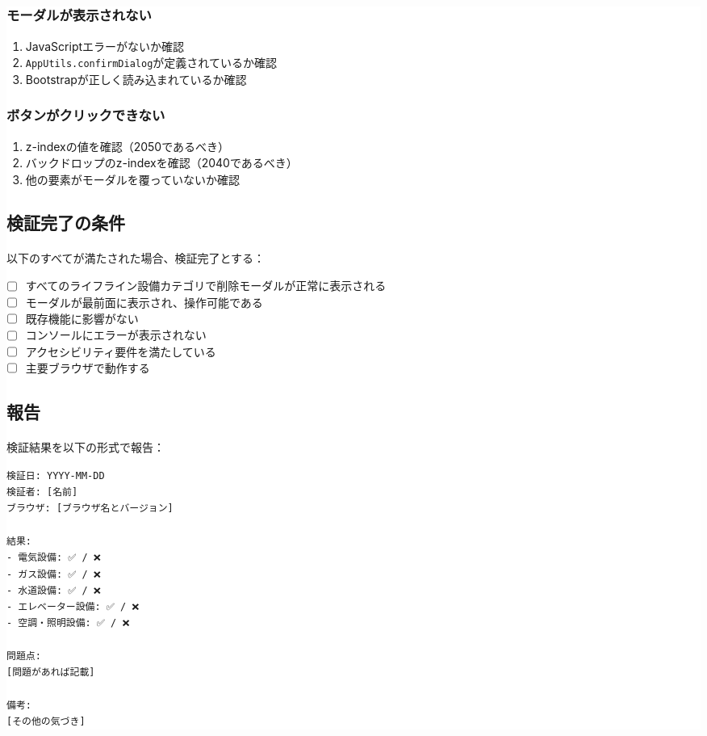 ### モーダルが表示されない
1. JavaScriptエラーがないか確認
2. `AppUtils.confirmDialog`が定義されているか確認
3. Bootstrapが正しく読み込まれているか確認

### ボタンがクリックできない
1. z-indexの値を確認（2050であるべき）
2. バックドロップのz-indexを確認（2040であるべき）
3. 他の要素がモーダルを覆っていないか確認

## 検証完了の条件

以下のすべてが満たされた場合、検証完了とする：

- [ ] すべてのライフライン設備カテゴリで削除モーダルが正常に表示される
- [ ] モーダルが最前面に表示され、操作可能である
- [ ] 既存機能に影響がない
- [ ] コンソールにエラーが表示されない
- [ ] アクセシビリティ要件を満たしている
- [ ] 主要ブラウザで動作する

## 報告

検証結果を以下の形式で報告：

```
検証日: YYYY-MM-DD
検証者: [名前]
ブラウザ: [ブラウザ名とバージョン]

結果:
- 電気設備: ✅ / ❌
- ガス設備: ✅ / ❌
- 水道設備: ✅ / ❌
- エレベーター設備: ✅ / ❌
- 空調・照明設備: ✅ / ❌

問題点:
[問題があれば記載]

備考:
[その他の気づき]
```
